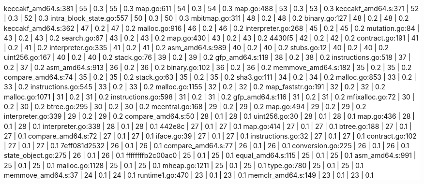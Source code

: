 keccakf_amd64.s:381                              |     55 |   0.3 |  55 |   0.3
map.go:611                                       |     54 |   0.3 |  54 |   0.3
map.go:488                                       |     53 |   0.3 |  53 |   0.3
keccakf_amd64.s:371                              |     52 |   0.3 |  52 |   0.3
intra_block_state.go:557                         |     50 |   0.3 |  50 |   0.3
mbitmap.go:311                                   |     48 |   0.2 |  48 |   0.2
binary.go:127                                    |     48 |   0.2 |  48 |   0.2
keccakf_amd64.s:362                              |     47 |   0.2 |  47 |   0.2
malloc.go:916                                    |     46 |   0.2 |  46 |   0.2
interpreter.go:268                               |     45 |   0.2 |  45 |   0.2
mutation.go:84                                   |     43 |   0.2 |  43 |   0.2
search.go:67                                     |     43 |   0.2 |  43 |   0.2
map.go:430                                       |     43 |   0.2 |  43 |   0.2
4430f5                                           |     42 |   0.2 |  42 |   0.2
contract.go:191                                  |     41 |   0.2 |  41 |   0.2
interpreter.go:335                               |     41 |   0.2 |  41 |   0.2
asm_amd64.s:989                                  |     40 |   0.2 |  40 |   0.2
stubs.go:12                                      |     40 |   0.2 |  40 |   0.2
uint256.go:167                                   |     40 |   0.2 |  40 |   0.2
stack.go:76                                      |     39 |   0.2 |  39 |   0.2
gfp_amd64.s:119                                  |     38 |   0.2 |  38 |   0.2
instructions.go:518                              |     37 |   0.2 |  37 |   0.2
asm_amd64.s:913                                  |     36 |   0.2 |  36 |   0.2
binary.go:102                                    |     36 |   0.2 |  36 |   0.2
memmove_amd64.s:182                              |     35 |   0.2 |  35 |   0.2
compare_amd64.s:74                               |     35 |   0.2 |  35 |   0.2
stack.go:63                                      |     35 |   0.2 |  35 |   0.2
sha3.go:111                                      |     34 |   0.2 |  34 |   0.2
malloc.go:853                                    |     33 |   0.2 |  33 |   0.2
instructions.go:545                              |     33 |   0.2 |  33 |   0.2
malloc.go:1155                                   |     32 |   0.2 |  32 |   0.2
map_faststr.go:191                               |     32 |   0.2 |  32 |   0.2
malloc.go:1071                                   |     31 |   0.2 |  31 |   0.2
instructions.go:598                              |     31 |   0.2 |  31 |   0.2
gfp_amd64.s:116                                  |     31 |   0.2 |  31 |   0.2
mfixalloc.go:72                                  |     30 |   0.2 |  30 |   0.2
btree.go:295                                     |     30 |   0.2 |  30 |   0.2
mcentral.go:168                                  |     29 |   0.2 |  29 |   0.2
map.go:494                                       |     29 |   0.2 |  29 |   0.2
interpreter.go:339                               |     29 |   0.2 |  29 |   0.2
compare_amd64.s:50                               |     28 |   0.1 |  28 |   0.1
uint256.go:30                                    |     28 |   0.1 |  28 |   0.1
map.go:436                                       |     28 |   0.1 |  28 |   0.1
interpreter.go:338                               |     28 |   0.1 |  28 |   0.1
442e8c                                           |     27 |   0.1 |  27 |   0.1
map.go:414                                       |     27 |   0.1 |  27 |   0.1
btree.go:188                                     |     27 |   0.1 |  27 |   0.1
compare_amd64.s:72                               |     27 |   0.1 |  27 |   0.1
iface.go:39                                      |     27 |   0.1 |  27 |   0.1
instructions.go:32                               |     27 |   0.1 |  27 |   0.1
contract.go:102                                  |     27 |   0.1 |  27 |   0.1
7eff081d2532                                     |     26 |   0.1 |  26 |   0.1
compare_amd64.s:77                               |     26 |   0.1 |  26 |   0.1
conversion.go:225                                |     26 |   0.1 |  26 |   0.1
state_object.go:275                              |     26 |   0.1 |  26 |   0.1
ffffffffb2c00ac0                                 |     25 |   0.1 |  25 |   0.1
equal_amd64.s:115                                |     25 |   0.1 |  25 |   0.1
asm_amd64.s:991                                  |     25 |   0.1 |  25 |   0.1
malloc.go:1128                                   |     25 |   0.1 |  25 |   0.1
mheap.go:1211                                    |     25 |   0.1 |  25 |   0.1
type.go:780                                      |     25 |   0.1 |  25 |   0.1
memmove_amd64.s:37                               |     24 |   0.1 |  24 |   0.1
runtime1.go:470                                  |     23 |   0.1 |  23 |   0.1
memclr_amd64.s:149                               |     23 |   0.1 |  23 |   0.1
